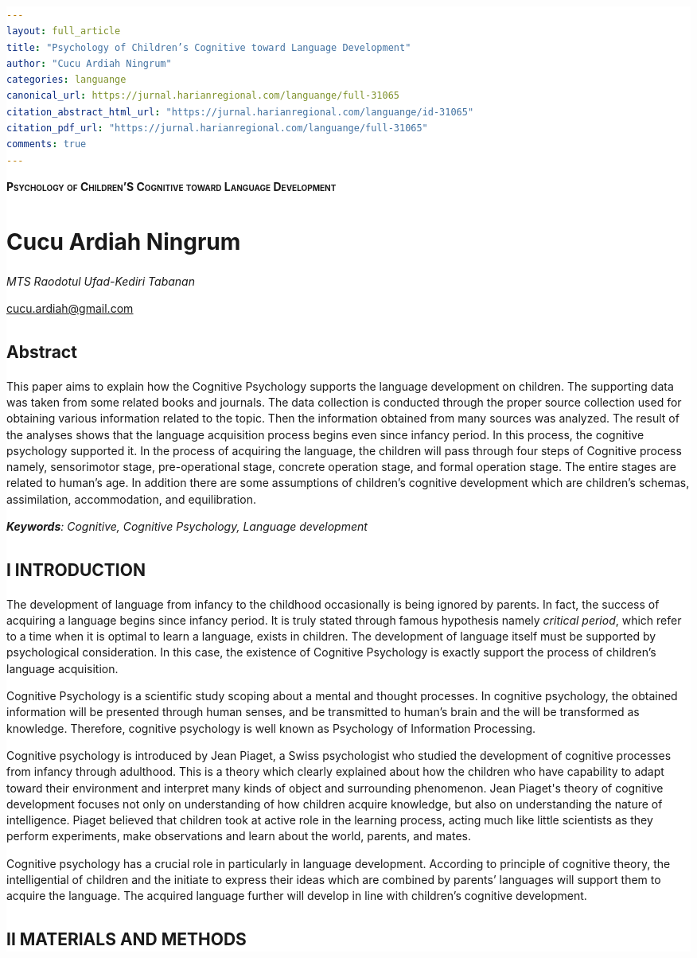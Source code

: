 ```yaml
---
layout: full_article
title: "Psychology of Children’s Cognitive toward Language Development"
author: "Cucu Ardiah Ningrum"
categories: languange
canonical_url: https://jurnal.harianregional.com/languange/full-31065 
citation_abstract_html_url: "https://jurnal.harianregional.com/languange/id-31065"
citation_pdf_url: "https://jurnal.harianregional.com/languange/full-31065"  
comments: true
---
```


<p><span class="font3" style="font-weight:bold;font-variant:small-caps;">Psychology of Children’S Cognitive toward Language Development</span></p><a name="caption1"></a>
<h1><a name="bookmark0"></a><span class="font5"><a name="bookmark1"></a>Cucu Ardiah Ningrum</span></h1>
<p><span class="font2" style="font-style:italic;">MTS Raodotul Ufad-Kediri Tabanan</span></p>
<p><a href="mailto:cucu.ardiah@gmail.com"><span class="font1" style="text-decoration:underline;">cucu.ardiah@gmail.com</span></a></p>
<h2><a name="bookmark2"></a><span class="font4" style="font-weight:bold;"><a name="bookmark3"></a>Abstract</span></h2>
<p><span class="font3">This paper aims to explain how the Cognitive Psychology supports the language development on children. The supporting data was taken from some related books and journals. The data collection is conducted through the proper source collection used for obtaining various information related to the topic. Then the information obtained from many sources was analyzed. The result of the analyses shows that the language acquisition process begins even since infancy period. In this process, the cognitive psychology supported it. In the process of acquiring the language, the children will pass through four steps of Cognitive process namely, sensorimotor stage, pre-operational stage, concrete operation stage, and formal operation stage. The entire stages are related to human’s age. In addition there are some assumptions of children’s cognitive development which are children’s schemas, assimilation, accommodation, and equilibration.</span></p>
<p><span class="font3" style="font-weight:bold;font-style:italic;">Keywords</span><span class="font3" style="font-style:italic;">: Cognitive, Cognitive Psychology, Language development</span></p>
<h2><a name="bookmark4"></a><span class="font4" style="font-weight:bold;"><a name="bookmark5"></a>I INTRODUCTION</span></h2>
<p><span class="font4">The development of language from infancy to the childhood occasionally is being ignored by parents. In fact, the success of acquiring a language begins since infancy period. It is truly stated through famous hypothesis namely </span><span class="font4" style="font-style:italic;">critical period</span><span class="font4">, which refer to a time when it is optimal to learn a language, exists in children. The development of language itself must be supported by psychological consideration. In this case, the existence of Cognitive Psychology is exactly support the process of children’s language acquisition.</span></p>
<p><span class="font4">Cognitive Psychology is a scientific study scoping about a mental and thought processes. In cognitive psychology, the obtained information will be presented through human senses, and be transmitted to human’s brain and the will be transformed as knowledge. Therefore, cognitive psychology is well known as Psychology of Information Processing.</span></p>
<p><span class="font4">Cognitive psychology is introduced by Jean Piaget, a Swiss psychologist who studied the development of cognitive processes from infancy through adulthood. This is a theory which clearly explained about how the children who have capability to adapt toward their environment and interpret many kinds of object and surrounding phenomenon. Jean Piaget's theory of cognitive development focuses not only on understanding of how children acquire knowledge, but also on understanding the nature of intelligence. Piaget believed that children took at active role in the learning process, acting much like little scientists as they perform experiments, make observations and learn about the world, parents, and mates.</span></p>
<p><span class="font4">Cognitive psychology has a crucial role in particularly in language development. According to principle of cognitive theory, the intelligential of children and the initiate to express their ideas which are combined by parents’ languages will support them to acquire the language. The acquired language further will develop in line with children’s cognitive development.</span></p>
<h2><a name="bookmark6"></a><span class="font4" style="font-weight:bold;"><a name="bookmark7"></a>II MATERIALS AND METHODS</span></h2>